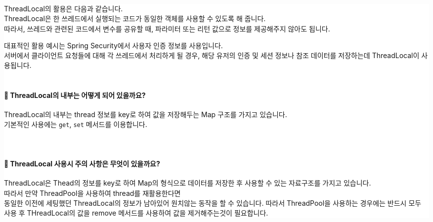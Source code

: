 ThreadLocal의 활용은 다음과 같습니다.    
ThreadLocal은 한 쓰레드에서 실행되는 코드가 동일한 객체를 사용할 수 있도록 해 줍니다.      
따라서, 쓰레드와 관련된 코드에서 변수를 공유할 때, 파라미터 또는 리턴 값으로 정보를 제공해주지 않아도 됩니다.     

대표적인 활용 예시는 Spring Security에서 사용자 인증 정보를 사용입니다.                
서버에서 클라이언트 요청들에 대해 각 쓰레드에서 처리하게 될 경우, 해당 유저의 인증 및 세션 정보나 참조 데이터를 저장하는데 ThreadLocal이 사용됩니다.
<br><br>

#### 🤔 ThreadLocal의 내부는 어떻게 되어 있을까요?
ThreadLocal의 내부는 thread 정보를 key로 하여 값을 저장해두는 Map 구조를 가지고 있습니다.    
기본적인 사용에는 `get`, `set` 메서드를 이용합니다.    
<br><br>
#### 🤔 ThreadLocal 사용시 주의 사항은 무엇이 있을까요?
ThreadLocal은 Thead의 정보를 key로 하여 Map의 형식으로 데이터를 저장한 후 사용할 수 있는 자료구조를 가지고 있습니다.           
따라서 만약 ThreadPool을 사용하여 thread를 재활용한다면            
동일한 이전에 세팅했던 ThreadLocal의 정보가 남아있어 원치않는 동작을 할 수 있습니다. 
따라서 ThreadPool을 사용하는 경우에는 반드시 모두 사용 후 THreadLocal의 값을 remove 메서드를 사용하여 값을 제거해주는것이 필요합니다.             
